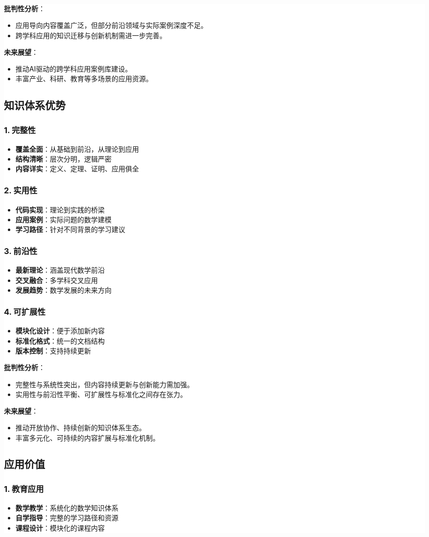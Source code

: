**批判性分析**：

- 应用导向内容覆盖广泛，但部分前沿领域与实际案例深度不足。
- 跨学科应用的知识迁移与创新机制需进一步完善。

**未来展望**：

- 推动AI驱动的跨学科应用案例库建设。
- 丰富产业、科研、教育等多场景的应用资源。

## 知识体系优势

### 1. 完整性

- **覆盖全面**：从基础到前沿，从理论到应用
- **结构清晰**：层次分明，逻辑严密
- **内容详实**：定义、定理、证明、应用俱全

### 2. 实用性

- **代码实现**：理论到实践的桥梁
- **应用案例**：实际问题的数学建模
- **学习路径**：针对不同背景的学习建议

### 3. 前沿性

- **最新理论**：涵盖现代数学前沿
- **交叉融合**：多学科交叉应用
- **发展趋势**：数学发展的未来方向

### 4. 可扩展性

- **模块化设计**：便于添加新内容
- **标准化格式**：统一的文档结构
- **版本控制**：支持持续更新

**批判性分析**：

- 完整性与系统性突出，但内容持续更新与创新能力需加强。
- 实用性与前沿性平衡、可扩展性与标准化之间存在张力。

**未来展望**：

- 推动开放协作、持续创新的知识体系生态。
- 丰富多元化、可持续的内容扩展与标准化机制。

## 应用价值

### 1. 教育应用

- **数学教学**：系统化的数学知识体系
- **自学指导**：完整的学习路径和资源
- **课程设计**：模块化的课程内容
